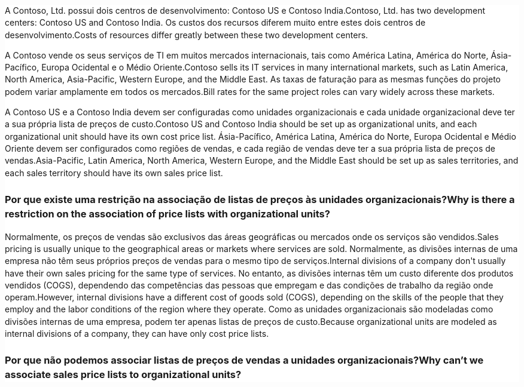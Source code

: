 <span data-ttu-id="a34f2-161">A Contoso, Ltd. possui dois centros de desenvolvimento: Contoso US e Contoso India.</span><span class="sxs-lookup"><span data-stu-id="a34f2-161">Contoso, Ltd. has two development centers: Contoso US and Contoso India.</span></span> <span data-ttu-id="a34f2-162">Os custos dos recursos diferem muito entre estes dois centros de desenvolvimento.</span><span class="sxs-lookup"><span data-stu-id="a34f2-162">Costs of resources differ greatly between these two development centers.</span></span>

<span data-ttu-id="a34f2-163">A Contoso vende os seus serviços de TI em muitos mercados internacionais, tais como América Latina, América do Norte, Ásia-Pacífico, Europa Ocidental e o Médio Oriente.</span><span class="sxs-lookup"><span data-stu-id="a34f2-163">Contoso sells its IT services in many international markets, such as Latin America, North America, Asia-Pacific, Western Europe, and the Middle East.</span></span> <span data-ttu-id="a34f2-164">As taxas de faturação para as mesmas funções do projeto podem variar amplamente em todos os mercados.</span><span class="sxs-lookup"><span data-stu-id="a34f2-164">Bill rates for the same project roles can vary widely across these markets.</span></span>

<span data-ttu-id="a34f2-165">A Contoso US e a Contoso India devem ser configuradas como unidades organizacionais e cada unidade organizacional deve ter a sua própria lista de preços de custo.</span><span class="sxs-lookup"><span data-stu-id="a34f2-165">Contoso US and Contoso India should be set up as organizational units, and each organizational unit should have its own cost price list.</span></span> <span data-ttu-id="a34f2-166">Ásia-Pacífico, América Latina, América do Norte, Europa Ocidental e Médio Oriente devem ser configurados como regiões de vendas, e cada região de vendas deve ter a sua própria lista de preços de vendas.</span><span class="sxs-lookup"><span data-stu-id="a34f2-166">Asia-Pacific, Latin America, North America, Western Europe, and the Middle East should be set up as sales territories, and each sales territory should have its own sales price list.</span></span>

### <a name="why-is-there-a-restriction-on-the-association-of-price-lists-with-organizational-units"></a><span data-ttu-id="a34f2-167">Por que existe uma restrição na associação de listas de preços às unidades organizacionais?</span><span class="sxs-lookup"><span data-stu-id="a34f2-167">Why is there a restriction on the association of price lists with organizational units?</span></span> 

<span data-ttu-id="a34f2-168">Normalmente, os preços de vendas são exclusivos das áreas geográficas ou mercados onde os serviços são vendidos.</span><span class="sxs-lookup"><span data-stu-id="a34f2-168">Sales pricing is usually unique to the geographical areas or markets where services are sold.</span></span> <span data-ttu-id="a34f2-169">Normalmente, as divisões internas de uma empresa não têm seus próprios preços de vendas para o mesmo tipo de serviços.</span><span class="sxs-lookup"><span data-stu-id="a34f2-169">Internal divisions of a company don't usually have their own sales pricing for the same type of services.</span></span> <span data-ttu-id="a34f2-170">No entanto, as divisões internas têm um custo diferente dos produtos vendidos (COGS), dependendo das competências das pessoas que empregam e das condições de trabalho da região onde operam.</span><span class="sxs-lookup"><span data-stu-id="a34f2-170">However, internal divisions have a different cost of goods sold (COGS), depending on the skills of the people that they employ and the labor conditions of the region where they operate.</span></span> <span data-ttu-id="a34f2-171">Como as unidades organizacionais são modeladas como divisões internas de uma empresa, podem ter apenas listas de preços de custo.</span><span class="sxs-lookup"><span data-stu-id="a34f2-171">Because organizational units are modeled as internal divisions of a company, they can have only cost price lists.</span></span>

### <a name="why-cant-we-associate-sales-price-lists-to-organizational-units"></a><span data-ttu-id="a34f2-172">Por que não podemos associar listas de preços de vendas a unidades organizacionais?</span><span class="sxs-lookup"><span data-stu-id="a34f2-172">Why can’t we associate sales price lists to organizational units?</span></span>
